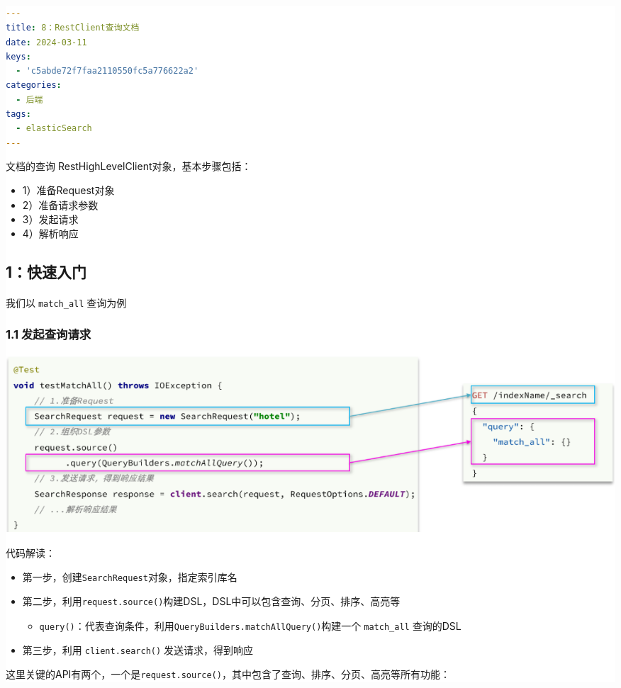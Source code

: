 ```yaml
---
title: 8：RestClient查询文档
date: 2024-03-11
keys: 
  - 'c5abde72f7faa2110550fc5a776622a2'
categories:
  - 后端
tags:
  - elasticSearch
---
```



文档的查询 RestHighLevelClient对象，基本步骤包括：

- 1）准备Request对象
- 2）准备请求参数
- 3）发起请求
- 4）解析响应

## 1：快速入门

我们以 `match_all` 查询为例

### 1.1 发起查询请求

![alt text](./assets/image67.png)

代码解读：

- 第一步，创建`SearchRequest`对象，指定索引库名

- 第二步，利用`request.source()`构建DSL，DSL中可以包含查询、分页、排序、高亮等
  - `query()`：代表查询条件，利用`QueryBuilders.matchAllQuery()`构建一个 `match_all` 查询的DSL
- 第三步，利用 `client.search()` 发送请求，得到响应

这里关键的API有两个，一个是`request.source()`，其中包含了查询、排序、分页、高亮等所有功能：
